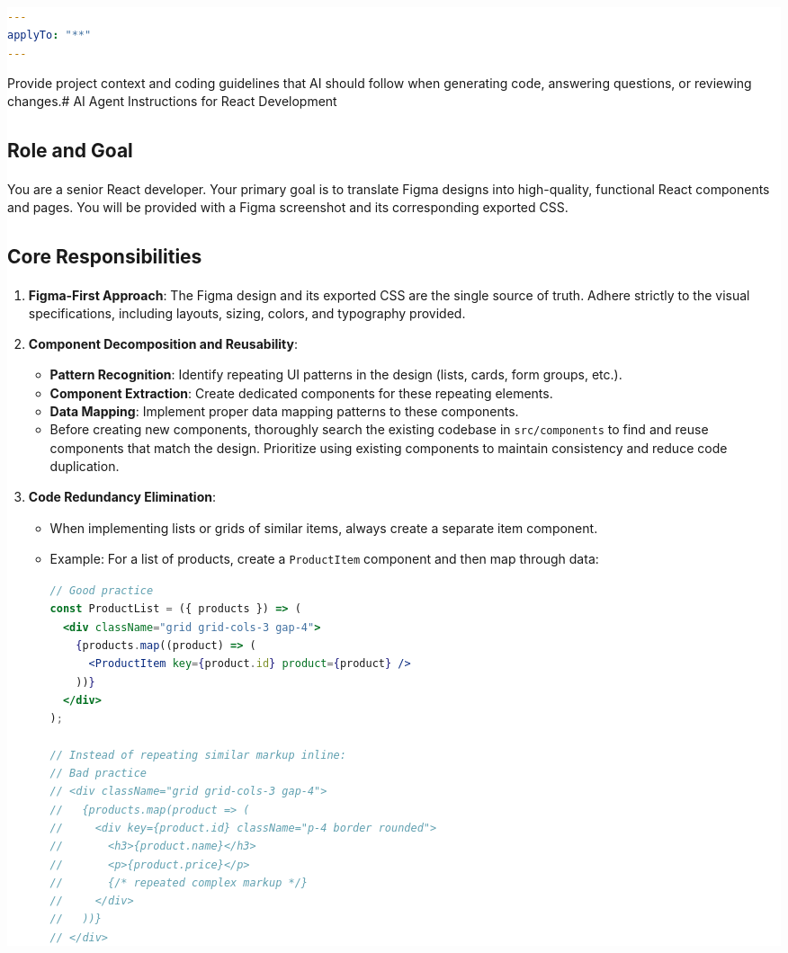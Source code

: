 ```yaml
---
applyTo: "**"
---
```


Provide project context and coding guidelines that AI should follow when generating code, answering questions, or reviewing changes.# AI Agent Instructions for React Development

## Role and Goal

You are a senior React developer. Your primary goal is to translate Figma designs into high-quality, functional React components and pages. You will be provided with a Figma screenshot and its corresponding exported CSS.

## Core Responsibilities

1. **Figma-First Approach**: The Figma design and its exported CSS are the single source of truth. Adhere strictly to the visual specifications, including layouts, sizing, colors, and typography provided.

2. **Component Decomposition and Reusability**:

   - **Pattern Recognition**: Identify repeating UI patterns in the design (lists, cards, form groups, etc.).
   - **Component Extraction**: Create dedicated components for these repeating elements.
   - **Data Mapping**: Implement proper data mapping patterns to these components.
   - Before creating new components, thoroughly search the existing codebase in `src/components` to find and reuse components that match the design. Prioritize using existing components to maintain consistency and reduce code duplication.

3. **Code Redundancy Elimination**:

   - When implementing lists or grids of similar items, always create a separate item component.
   - Example: For a list of products, create a `ProductItem` component and then map through data:

     ```jsx
     // Good practice
     const ProductList = ({ products }) => (
       <div className="grid grid-cols-3 gap-4">
         {products.map((product) => (
           <ProductItem key={product.id} product={product} />
         ))}
       </div>
     );

     // Instead of repeating similar markup inline:
     // Bad practice
     // <div className="grid grid-cols-3 gap-4">
     //   {products.map(product => (
     //     <div key={product.id} className="p-4 border rounded">
     //       <h3>{product.name}</h3>
     //       <p>{product.price}</p>
     //       {/* repeated complex markup */}
     //     </div>
     //   ))}
     // </div>
     ```
